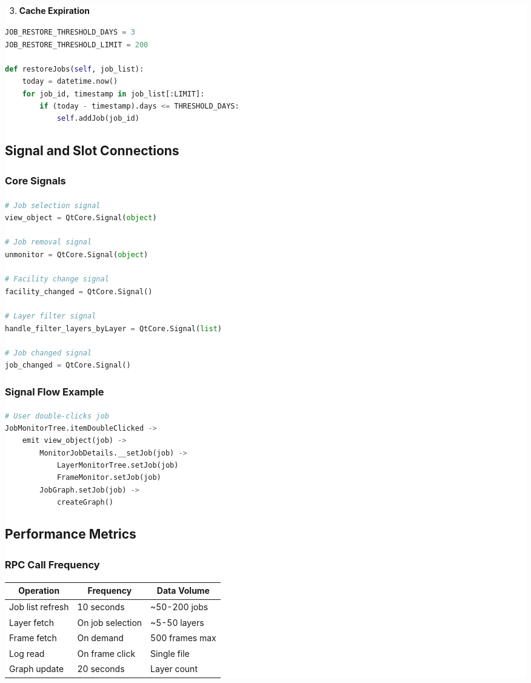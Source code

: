 3. **Cache Expiration**

```python
JOB_RESTORE_THRESHOLD_DAYS = 3
JOB_RESTORE_THRESHOLD_LIMIT = 200

def restoreJobs(self, job_list):
    today = datetime.now()
    for job_id, timestamp in job_list[:LIMIT]:
        if (today - timestamp).days <= THRESHOLD_DAYS:
            self.addJob(job_id)
```

## Signal and Slot Connections

### Core Signals

```python
# Job selection signal
view_object = QtCore.Signal(object)

# Job removal signal
unmonitor = QtCore.Signal(object)

# Facility change signal
facility_changed = QtCore.Signal()

# Layer filter signal
handle_filter_layers_byLayer = QtCore.Signal(list)

# Job changed signal
job_changed = QtCore.Signal()
```

### Signal Flow Example

```python
# User double-clicks job
JobMonitorTree.itemDoubleClicked ->
    emit view_object(job) ->
        MonitorJobDetails.__setJob(job) ->
            LayerMonitorTree.setJob(job)
            FrameMonitor.setJob(job)
        JobGraph.setJob(job) ->
            createGraph()
```

## Performance Metrics

### RPC Call Frequency

| Operation | Frequency | Data Volume |
|-----------|-----------|-------------|
| Job list refresh | 10 seconds | ~50-200 jobs |
| Layer fetch | On job selection | ~5-50 layers |
| Frame fetch | On demand | 500 frames max |
| Log read | On frame click | Single file |
| Graph update | 20 seconds | Layer count |
